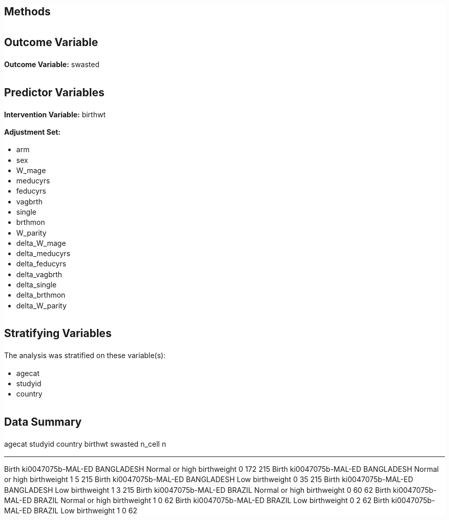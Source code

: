 





## Methods
## Outcome Variable

**Outcome Variable:** swasted

## Predictor Variables

**Intervention Variable:** birthwt

**Adjustment Set:**

* arm
* sex
* W_mage
* meducyrs
* feducyrs
* vagbrth
* single
* brthmon
* W_parity
* delta_W_mage
* delta_meducyrs
* delta_feducyrs
* delta_vagbrth
* delta_single
* delta_brthmon
* delta_W_parity

## Stratifying Variables

The analysis was stratified on these variable(s):

* agecat
* studyid
* country

## Data Summary

agecat      studyid                    country                        birthwt                       swasted   n_cell       n
----------  -------------------------  -----------------------------  ---------------------------  --------  -------  ------
Birth       ki0047075b-MAL-ED          BANGLADESH                     Normal or high birthweight          0      172     215
Birth       ki0047075b-MAL-ED          BANGLADESH                     Normal or high birthweight          1        5     215
Birth       ki0047075b-MAL-ED          BANGLADESH                     Low birthweight                     0       35     215
Birth       ki0047075b-MAL-ED          BANGLADESH                     Low birthweight                     1        3     215
Birth       ki0047075b-MAL-ED          BRAZIL                         Normal or high birthweight          0       60      62
Birth       ki0047075b-MAL-ED          BRAZIL                         Normal or high birthweight          1        0      62
Birth       ki0047075b-MAL-ED          BRAZIL                         Low birthweight                     0        2      62
Birth       ki0047075b-MAL-ED          BRAZIL                         Low birthweight                     1        0      62